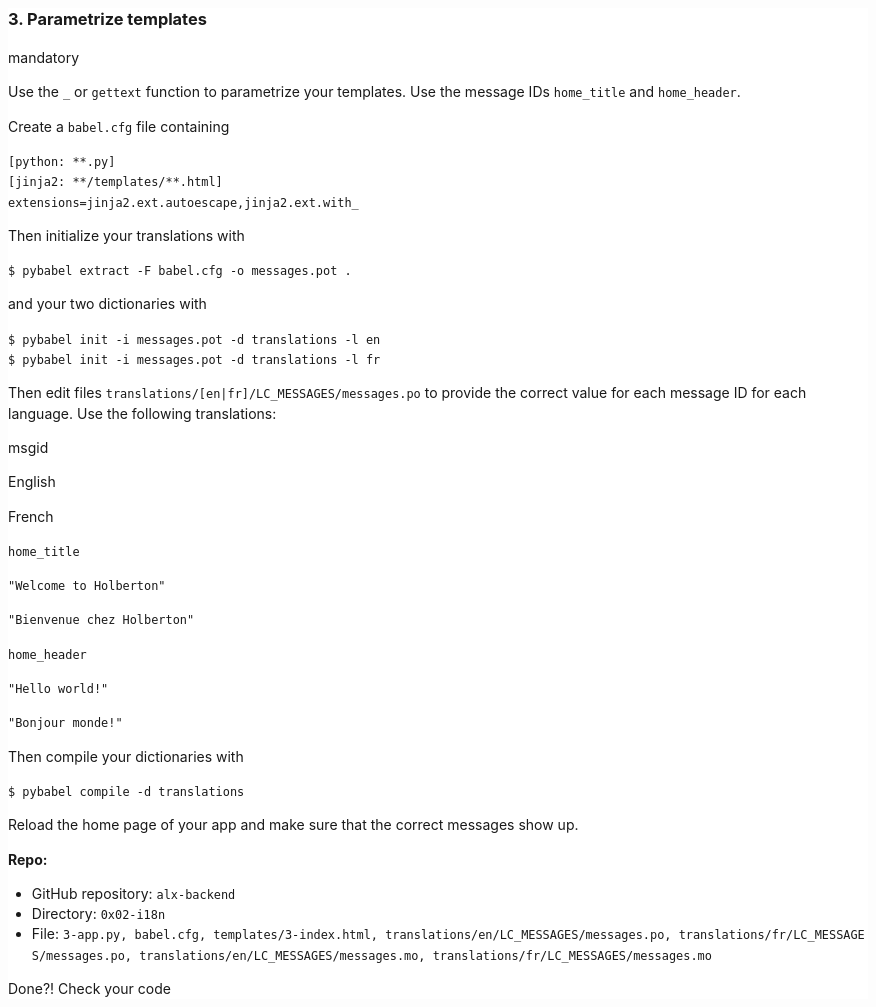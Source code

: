 ### 3\. Parametrize templates

mandatory

Use the `_` or `gettext` function to parametrize your templates. Use the message IDs `home_title` and `home_header`.

Create a `babel.cfg` file containing

    [python: **.py]
    [jinja2: **/templates/**.html]
    extensions=jinja2.ext.autoescape,jinja2.ext.with_
    

Then initialize your translations with

    $ pybabel extract -F babel.cfg -o messages.pot .
    

and your two dictionaries with

    $ pybabel init -i messages.pot -d translations -l en
    $ pybabel init -i messages.pot -d translations -l fr
    

Then edit files `translations/[en|fr]/LC_MESSAGES/messages.po` to provide the correct value for each message ID for each language. Use the following translations:

msgid

English

French

`home_title`

`"Welcome to Holberton"`

`"Bienvenue chez Holberton"`

`home_header`

`"Hello world!"`

`"Bonjour monde!"`

Then compile your dictionaries with

    $ pybabel compile -d translations
    

Reload the home page of your app and make sure that the correct messages show up.

**Repo:**

*   GitHub repository: `alx-backend`
*   Directory: `0x02-i18n`
*   File: `3-app.py, babel.cfg, templates/3-index.html, translations/en/LC_MESSAGES/messages.po, translations/fr/LC_MESSAGES/messages.po, translations/en/LC_MESSAGES/messages.mo, translations/fr/LC_MESSAGES/messages.mo`

Done?! Check your code
